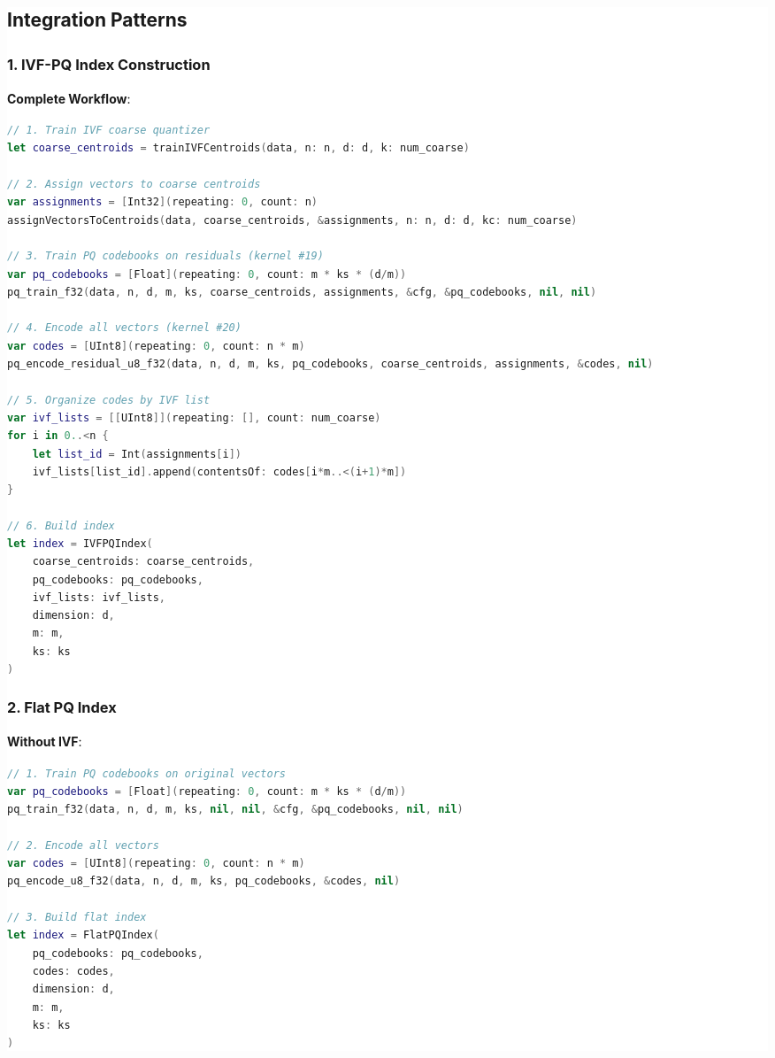
## Integration Patterns

### 1. IVF-PQ Index Construction

**Complete Workflow**:
```swift
// 1. Train IVF coarse quantizer
let coarse_centroids = trainIVFCentroids(data, n: n, d: d, k: num_coarse)

// 2. Assign vectors to coarse centroids
var assignments = [Int32](repeating: 0, count: n)
assignVectorsToCentroids(data, coarse_centroids, &assignments, n: n, d: d, kc: num_coarse)

// 3. Train PQ codebooks on residuals (kernel #19)
var pq_codebooks = [Float](repeating: 0, count: m * ks * (d/m))
pq_train_f32(data, n, d, m, ks, coarse_centroids, assignments, &cfg, &pq_codebooks, nil, nil)

// 4. Encode all vectors (kernel #20)
var codes = [UInt8](repeating: 0, count: n * m)
pq_encode_residual_u8_f32(data, n, d, m, ks, pq_codebooks, coarse_centroids, assignments, &codes, nil)

// 5. Organize codes by IVF list
var ivf_lists = [[UInt8]](repeating: [], count: num_coarse)
for i in 0..<n {
    let list_id = Int(assignments[i])
    ivf_lists[list_id].append(contentsOf: codes[i*m..<(i+1)*m])
}

// 6. Build index
let index = IVFPQIndex(
    coarse_centroids: coarse_centroids,
    pq_codebooks: pq_codebooks,
    ivf_lists: ivf_lists,
    dimension: d,
    m: m,
    ks: ks
)
```

### 2. Flat PQ Index

**Without IVF**:
```swift
// 1. Train PQ codebooks on original vectors
var pq_codebooks = [Float](repeating: 0, count: m * ks * (d/m))
pq_train_f32(data, n, d, m, ks, nil, nil, &cfg, &pq_codebooks, nil, nil)

// 2. Encode all vectors
var codes = [UInt8](repeating: 0, count: n * m)
pq_encode_u8_f32(data, n, d, m, ks, pq_codebooks, &codes, nil)

// 3. Build flat index
let index = FlatPQIndex(
    pq_codebooks: pq_codebooks,
    codes: codes,
    dimension: d,
    m: m,
    ks: ks
)
```
